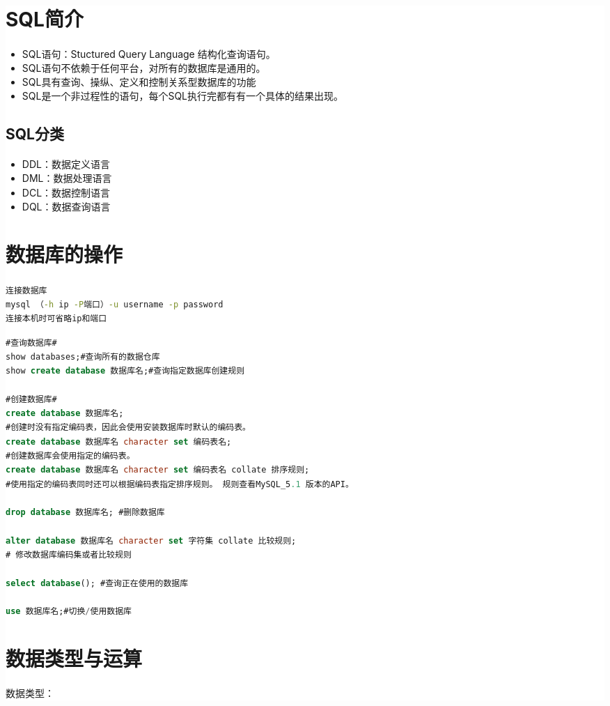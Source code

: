 # SQL简介

* SQL语句：Stuctured Query Language 结构化查询语句。
* SQL语句不依赖于任何平台，对所有的数据库是通用的。
* SQL具有查询、操纵、定义和控制关系型数据库的功能
* SQL是一个非过程性的语句，每个SQL执行完都有有一个具体的结果出现。

## SQL分类

* DDL：数据定义语言
* DML：数据处理语言
* DCL：数据控制语言
* DQL：数据查询语言



# 数据库的操作

~~~cmd
连接数据库
mysql （-h ip -P端口）-u username -p password
连接本机时可省略ip和端口
~~~

~~~sql
#查询数据库#
show databases;#查询所有的数据仓库
show create database 数据库名;#查询指定数据库创建规则

#创建数据库#
create database 数据库名; 
#创建时没有指定编码表，因此会使用安装数据库时默认的编码表。
create database 数据库名 character set 编码表名; 
#创建数据库会使用指定的编码表。
create database 数据库名 character set 编码表名 collate 排序规则; 
#使用指定的编码表同时还可以根据编码表指定排序规则。 规则查看MySQL_5.1 版本的API。

drop database 数据库名; #删除数据库

alter database 数据库名 character set 字符集 collate 比较规则;
# 修改数据库编码集或者比较规则

select database(); #查询正在使用的数据库

use 数据库名;#切换/使用数据库
~~~

# 数据类型与运算

数据类型：

